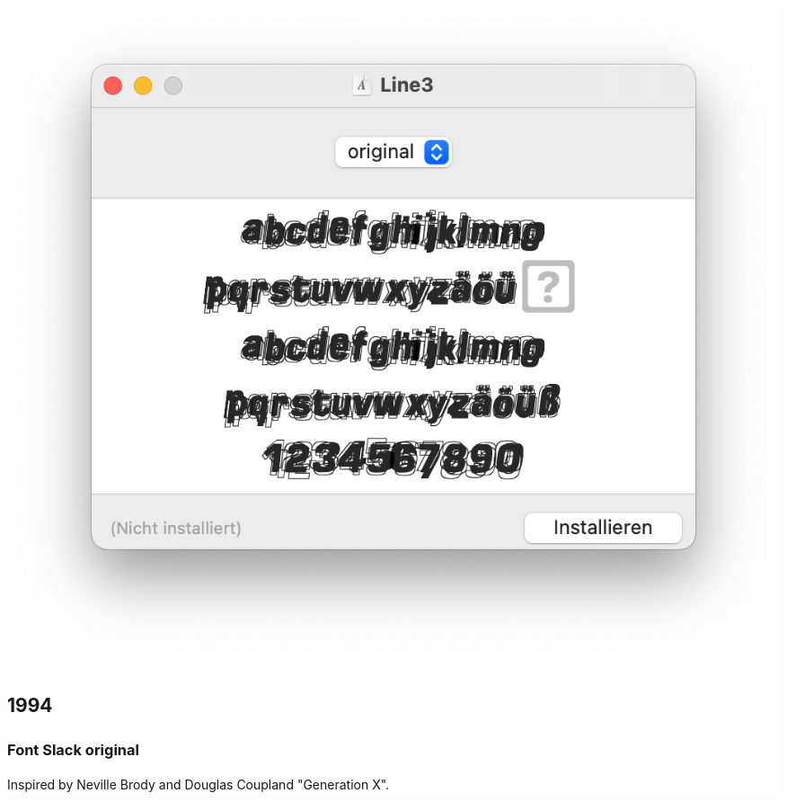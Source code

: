 ![](/assets/1995-font-line3.png)

## 1994

### Font Slack original

Inspired by Neville Brody and Douglas Coupland "Generation X".
